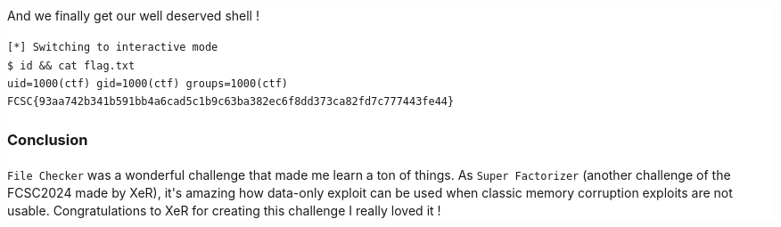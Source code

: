 

And we finally get our well deserved shell !

```
[*] Switching to interactive mode
$ id && cat flag.txt
uid=1000(ctf) gid=1000(ctf) groups=1000(ctf)
FCSC{93aa742b341b591bb4a6cad5c1b9c63ba382ec6f8dd373ca82fd7c777443fe44}
```



### Conclusion

`File Checker` was a wonderful challenge that made me learn a ton of things. As `Super Factorizer` (another challenge of the FCSC2024 made by XeR), it's amazing how data-only exploit can be used when classic memory corruption exploits are not usable. Congratulations to XeR for creating this challenge I really loved it !